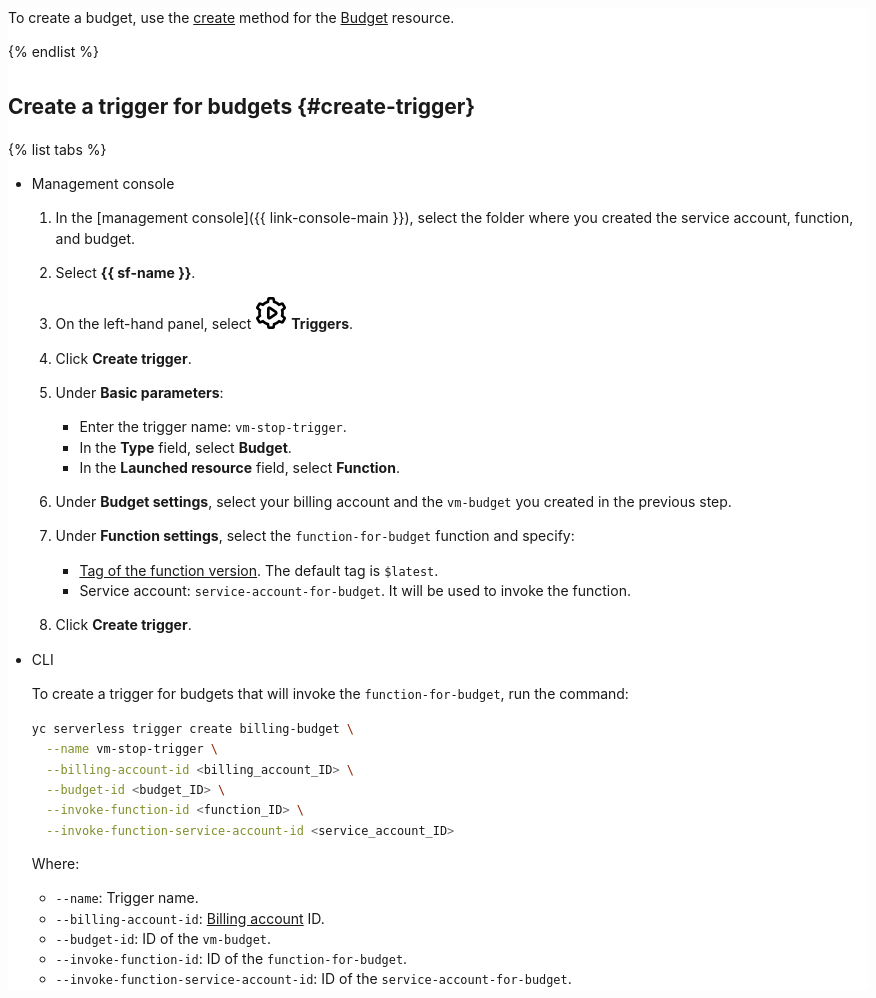    To create a budget, use the [create](../../billing/api-ref/Budget/create.md) method for the [Budget](../../billing/api-ref/Budget/index.md) resource.

{% endlist %}

## Create a trigger for budgets {#create-trigger}

{% list tabs %}

- Management console

   1. In the [management console]({{ link-console-main }}), select the folder where you created the service account, function, and budget.

   1. Select **{{ sf-name }}**.

   1. On the left-hand panel, select ![image](../../_assets/functions/triggers.svg) **Triggers**.

   1. Click **Create trigger**.

   1. Under **Basic parameters**:

      * Enter the trigger name: `vm-stop-trigger`.
      * In the **Type** field, select **Budget**.
      * In the **Launched resource** field, select **Function**.

   1. Under **Budget settings**, select your billing account and the `vm-budget` you created in the previous step.

   1. Under **Function settings**, select the `function-for-budget` function and specify:

      * [Tag of the function version](../../functions/concepts/function.md#tag). The default tag is `$latest`.
      * Service account: `service-account-for-budget`. It will be used to invoke the function.

   1. Click **Create trigger**.

- CLI

   To create a trigger for budgets that will invoke the `function-for-budget`, run the command:

   ```bash
   yc serverless trigger create billing-budget \
     --name vm-stop-trigger \
     --billing-account-id <billing_account_ID> \
     --budget-id <budget_ID> \
     --invoke-function-id <function_ID> \
     --invoke-function-service-account-id <service_account_ID>
   ```

   Where:

   * `--name`: Trigger name.
   * `--billing-account-id`: [Billing account](../../billing/concepts/billing-account.md) ID.
   * `--budget-id`: ID of the `vm-budget`.
   * `--invoke-function-id`: ID of the `function-for-budget`.
   * `--invoke-function-service-account-id`: ID of the `service-account-for-budget`.

